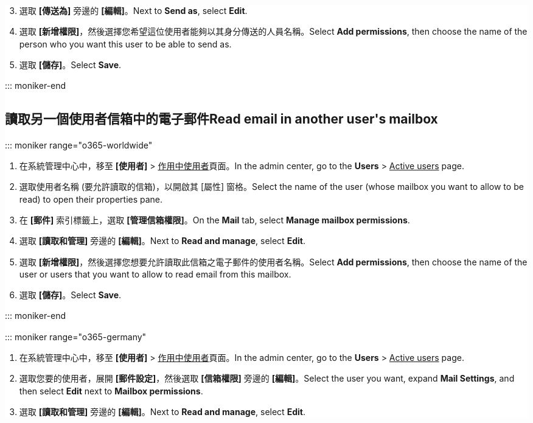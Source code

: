 3. <span data-ttu-id="a5258-138">選取 **[傳送為]** 旁邊的 **[編輯]**。</span><span class="sxs-lookup"><span data-stu-id="a5258-138">Next to **Send as**, select **Edit**.</span></span> 

4. <span data-ttu-id="a5258-139">選取 **[新增權限]**，然後選擇您希望這位使用者能夠以其身分傳送的人員名稱。</span><span class="sxs-lookup"><span data-stu-id="a5258-139">Select **Add permissions**, then choose the name of the person who you want this user to be able to send as.</span></span> 
    
5. <span data-ttu-id="a5258-140">選取 **[儲存]**。</span><span class="sxs-lookup"><span data-stu-id="a5258-140">Select **Save**.</span></span>

::: moniker-end
  
## <a name="read-email-in-another-users-mailbox"></a><span data-ttu-id="a5258-141">讀取另一個使用者信箱中的電子郵件</span><span class="sxs-lookup"><span data-stu-id="a5258-141">Read email in another user's mailbox</span></span>

::: moniker range="o365-worldwide"

1. <span data-ttu-id="a5258-142">在系統管理中心中，移至 **[使用者]** \> <a href="https://go.microsoft.com/fwlink/p/?linkid=834822" target="_blank">作用中使用者</a>頁面。</span><span class="sxs-lookup"><span data-stu-id="a5258-142">In the admin center, go to the **Users** \> <a href="https://go.microsoft.com/fwlink/p/?linkid=834822" target="_blank">Active users</a> page.</span></span>  
    
2. <span data-ttu-id="a5258-143">選取使用者名稱 (要允許讀取的信箱)，以開啟其 [屬性] 窗格。</span><span class="sxs-lookup"><span data-stu-id="a5258-143">Select the name of the user (whose mailbox you want to allow to be read) to open their properties pane.</span></span>
    
3. <span data-ttu-id="a5258-144">在 **[郵件]** 索引標籤上，選取 **[管理信箱權限]**。</span><span class="sxs-lookup"><span data-stu-id="a5258-144">On the **Mail** tab, select **Manage mailbox permissions**.</span></span>
    
4. <span data-ttu-id="a5258-145">選取 **[讀取和管理]** 旁邊的 **[編輯]**。</span><span class="sxs-lookup"><span data-stu-id="a5258-145">Next to **Read and manage**, select **Edit**.</span></span> 
    
5. <span data-ttu-id="a5258-146">選取 **[新增權限]**，然後選擇您想要允許讀取此信箱之電子郵件的使用者名稱。</span><span class="sxs-lookup"><span data-stu-id="a5258-146">Select **Add permissions**, then choose the name of the user or users that you want to allow to read email from this mailbox.</span></span>

6. <span data-ttu-id="a5258-147">選取 **[儲存]**。</span><span class="sxs-lookup"><span data-stu-id="a5258-147">Select **Save**.</span></span>

::: moniker-end

::: moniker range="o365-germany"

1. <span data-ttu-id="a5258-148">在系統管理中心中，移至 **[使用者]** \> <a href="https://go.microsoft.com/fwlink/p/?linkid=847686" target="_blank">作用中使用者</a>頁面。</span><span class="sxs-lookup"><span data-stu-id="a5258-148">In the admin center, go to the **Users** \> <a href="https://go.microsoft.com/fwlink/p/?linkid=847686" target="_blank">Active users</a> page.</span></span>  
  
2. <span data-ttu-id="a5258-149">選取您要的使用者，展開 **[郵件設定]**，然後選取 **[信箱權限]** 旁邊的 **[編輯]**。</span><span class="sxs-lookup"><span data-stu-id="a5258-149">Select the user you want, expand **Mail Settings**, and then select **Edit** next to **Mailbox permissions**.</span></span>
    
3. <span data-ttu-id="a5258-150">選取 **[讀取和管理]** 旁邊的 **[編輯]**。</span><span class="sxs-lookup"><span data-stu-id="a5258-150">Next to **Read and manage**, select **Edit**.</span></span> 
    